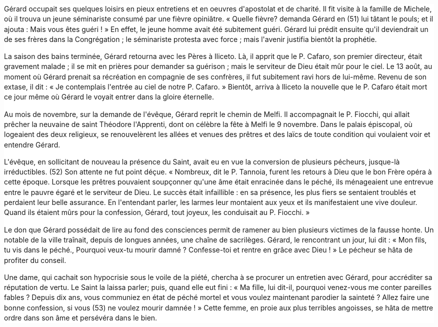 Gérard occupait ses quelques loisirs en pieux entretiens et
en oeuvres d'apostolat et de charité. Il fit visite à la famille de Michele, où il trouva un jeune séminariste consumé par une
fièvre opiniâtre. « Quelle fièvre? demanda Gérard en (51) lui tâtant le pouls;
et il ajouta : Mais vous êtes guéri ! » En effet, le jeune homme avait été
subitement guéri. Gérard lui prédit ensuite qu'il deviendrait un de ses frères
dans la Congrégation ; le séminariste protesta avec force ; mais l'avenir
justifia bientôt la prophétie.

La saison des bains terminée,
Gérard retourna avec les Pères à Iliceto. Là, il
apprit que le P. Cafaro, son premier directeur, était
gravement malade ; il se mit en prières pour demander sa guérison ; mais le
serviteur de Dieu était mûr pour le ciel. Le 13 août, au moment où Gérard
prenait sa récréation en compagnie de ses confrères, il fut subitement ravi
hors de lui-même. Revenu de son extase, il dit : « Je contemplais l'entrée au
ciel de notre P. Cafaro. » Bientôt, arriva à Iliceto la nouvelle que le P. Cafaro
était mort ce jour même où Gérard le voyait entrer dans la gloire éternelle.

Au mois de novembre, sur la
demande de l'évêque, Gérard reprit le chemin de Melfi.
Il accompagnait le P. Fiocchi, qui allait prêcher la
neuvaine de saint Théodore l'Apprenti, dont on célèbre la fête à Melfi le 9 novembre. Dans le palais épiscopal, où logeaient
des deux religieux, se renouvelèrent les allées et venues des prêtres et des
laïcs de toute condition qui voulaient voir et entendre Gérard.

L'évêque, en sollicitant de
nouveau la présence du Saint, avait eu en vue la conversion de plusieurs
pécheurs, jusque-là irréductibles. (52) Son attente ne fut point déçue. «
Nombreux, dit le P. Tannoia, furent les retours à
Dieu que le bon Frère opéra à cette époque. Lorsque les prêtres pouvaient
soupçonner qu'une âme était enracinée dans le péché, ils ménageaient une
entrevue entre le pauvre égaré et le serviteur de Dieu. Le succès était
infaillible : en sa présence, les plus fiers se sentaient troublés et perdaient
leur belle assurance. En l'entendant parler, les larmes leur montaient aux yeux
et ils manifestaient une vive douleur. Quand ils étaient mûrs pour la
confession, Gérard, tout joyeux, les conduisait au P. Fiocchi.
»

Le don que Gérard possédait de
lire au fond des consciences permit de ramener au bien plusieurs victimes de la
fausse honte. Un notable de la ville traînait, depuis de longues années, une
chaîne de sacrilèges. Gérard, le rencontrant un jour, lui dit : « Mon fils, tu
vis dans le péché., Pourquoi veux-tu mourir damné ?
Confesse-toi et rentre en grâce avec Dieu ! » Le pécheur se hâta de profiter du
conseil.

Une dame, qui cachait son
hypocrisie sous le voile de la piété, chercha à se procurer un entretien avec
Gérard, pour accréditer sa réputation de vertu. Le Saint la laissa parler;
puis, quand elle eut fini : « Ma fille, lui dit-il, pourquoi venez-vous me
conter pareilles fables ? Depuis dix ans, vous communiez en état de péché
mortel et vous voulez maintenant parodier la sainteté ? Allez faire une bonne
confession, si vous (53) ne voulez mourir damnée ! » Cette femme, en proie aux
plus terribles angoisses, se hâta de mettre ordre dans son âme et persévéra
dans le bien.

